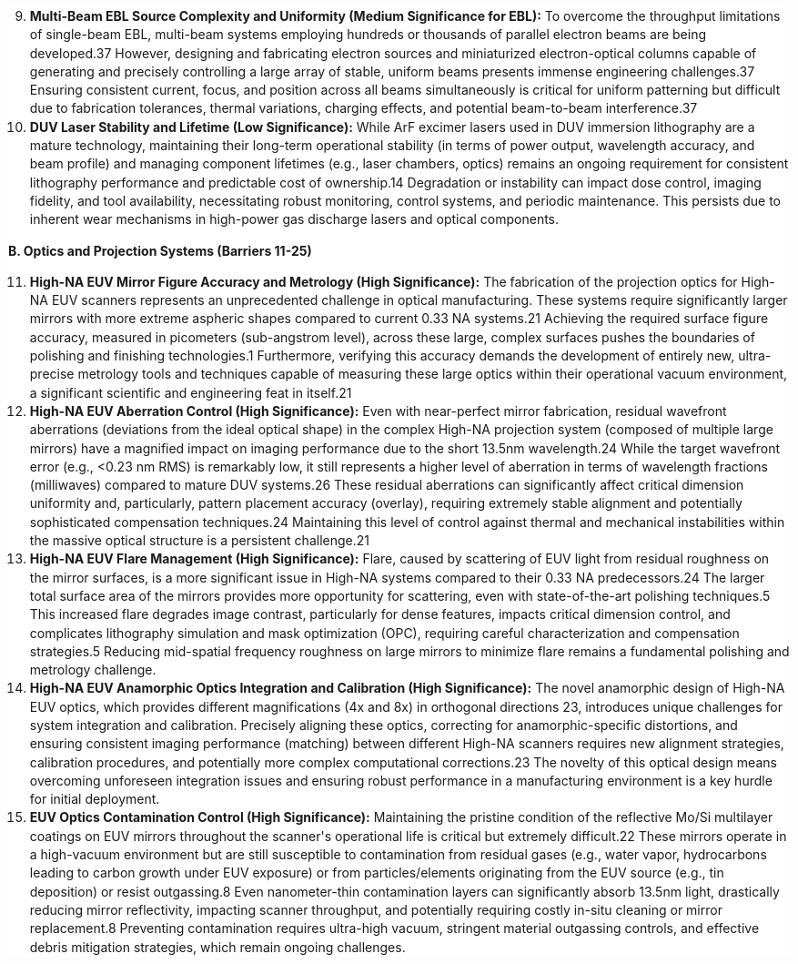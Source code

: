 9. **Multi-Beam EBL Source Complexity and Uniformity (Medium Significance for EBL):** To overcome the throughput limitations of single-beam EBL, multi-beam systems employing hundreds or thousands of parallel electron beams are being developed.37 However, designing and fabricating electron sources and miniaturized electron-optical columns capable of generating and precisely controlling a large array of stable, uniform beams presents immense engineering challenges.37 Ensuring consistent current, focus, and position across all beams simultaneously is critical for uniform patterning but difficult due to fabrication tolerances, thermal variations, charging effects, and potential beam-to-beam interference.37  
10. **DUV Laser Stability and Lifetime (Low Significance):** While ArF excimer lasers used in DUV immersion lithography are a mature technology, maintaining their long-term operational stability (in terms of power output, wavelength accuracy, and beam profile) and managing component lifetimes (e.g., laser chambers, optics) remains an ongoing requirement for consistent lithography performance and predictable cost of ownership.14 Degradation or instability can impact dose control, imaging fidelity, and tool availability, necessitating robust monitoring, control systems, and periodic maintenance. This persists due to inherent wear mechanisms in high-power gas discharge lasers and optical components.

**B. Optics and Projection Systems (Barriers 11-25)**

11. **High-NA EUV Mirror Figure Accuracy and Metrology (High Significance):** The fabrication of the projection optics for High-NA EUV scanners represents an unprecedented challenge in optical manufacturing. These systems require significantly larger mirrors with more extreme aspheric shapes compared to current 0.33 NA systems.21 Achieving the required surface figure accuracy, measured in picometers (sub-angstrom level), across these large, complex surfaces pushes the boundaries of polishing and finishing technologies.1 Furthermore, verifying this accuracy demands the development of entirely new, ultra-precise metrology tools and techniques capable of measuring these large optics within their operational vacuum environment, a significant scientific and engineering feat in itself.21  
12. **High-NA EUV Aberration Control (High Significance):** Even with near-perfect mirror fabrication, residual wavefront aberrations (deviations from the ideal optical shape) in the complex High-NA projection system (composed of multiple large mirrors) have a magnified impact on imaging performance due to the short 13.5nm wavelength.24 While the target wavefront error (e.g., \<0.23 nm RMS) is remarkably low, it still represents a higher level of aberration in terms of wavelength fractions (milliwaves) compared to mature DUV systems.26 These residual aberrations can significantly affect critical dimension uniformity and, particularly, pattern placement accuracy (overlay), requiring extremely stable alignment and potentially sophisticated compensation techniques.24 Maintaining this level of control against thermal and mechanical instabilities within the massive optical structure is a persistent challenge.21  
13. **High-NA EUV Flare Management (High Significance):** Flare, caused by scattering of EUV light from residual roughness on the mirror surfaces, is a more significant issue in High-NA systems compared to their 0.33 NA predecessors.24 The larger total surface area of the mirrors provides more opportunity for scattering, even with state-of-the-art polishing techniques.5 This increased flare degrades image contrast, particularly for dense features, impacts critical dimension control, and complicates lithography simulation and mask optimization (OPC), requiring careful characterization and compensation strategies.5 Reducing mid-spatial frequency roughness on large mirrors to minimize flare remains a fundamental polishing and metrology challenge.  
14. **High-NA EUV Anamorphic Optics Integration and Calibration (High Significance):** The novel anamorphic design of High-NA EUV optics, which provides different magnifications (4x and 8x) in orthogonal directions 23, introduces unique challenges for system integration and calibration. Precisely aligning these optics, correcting for anamorphic-specific distortions, and ensuring consistent imaging performance (matching) between different High-NA scanners requires new alignment strategies, calibration procedures, and potentially more complex computational corrections.23 The novelty of this optical design means overcoming unforeseen integration issues and ensuring robust performance in a manufacturing environment is a key hurdle for initial deployment.  
15. **EUV Optics Contamination Control (High Significance):** Maintaining the pristine condition of the reflective Mo/Si multilayer coatings on EUV mirrors throughout the scanner's operational life is critical but extremely difficult.22 These mirrors operate in a high-vacuum environment but are still susceptible to contamination from residual gases (e.g., water vapor, hydrocarbons leading to carbon growth under EUV exposure) or from particles/elements originating from the EUV source (e.g., tin deposition) or resist outgassing.8 Even nanometer-thin contamination layers can significantly absorb 13.5nm light, drastically reducing mirror reflectivity, impacting scanner throughput, and potentially requiring costly in-situ cleaning or mirror replacement.8 Preventing contamination requires ultra-high vacuum, stringent material outgassing controls, and effective debris mitigation strategies, which remain ongoing challenges.  
